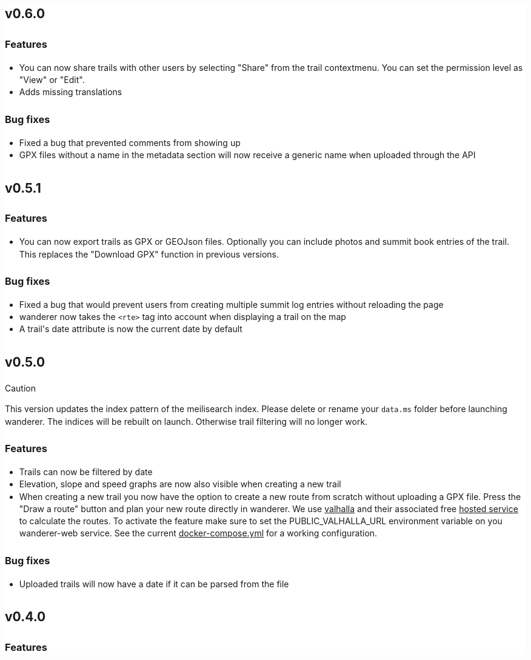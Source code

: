 ## v0.6.0
### Features
- You can now share trails with other users by selecting "Share" from the trail contextmenu. You can set the permission level as "View" or "Edit".
- Adds missing translations

### Bug fixes
- Fixed a bug that prevented comments from showing up
- GPX files without a name in the metadata section will now receive a generic name when uploaded through the API

## v0.5.1
### Features
- You can now export trails as GPX or GEOJson files. Optionally you can include photos and summit book entries of the trail. This replaces the "Download GPX" function in previous versions.

### Bug fixes
- Fixed a bug that would prevent users from creating multiple summit log entries without reloading the page
- wanderer now takes the `<rte>` tag into account when displaying a trail on the map
- A trail's date attribute is now the current date by default

## v0.5.0

> [!CAUTION]
This version updates the index pattern of the meilisearch index. Please delete or rename your `data.ms` folder before launching wanderer. The indices will be rebuilt on launch. Otherwise trail filtering will no longer work.

### Features
- Trails can now be filtered by date
- Elevation, slope and speed graphs are now also visible when creating a new trail
- When creating a new trail you now have the option to create a new route from scratch without uploading a GPX file. Press the "Draw a route" button and plan your new route directly in wanderer. We use [valhalla](https://github.com/valhalla/valhalla) and their associated free [hosted service](https://gis-ops.com/global-open-valhalla-server-online/) to calculate the routes. To activate the feature make sure to set the PUBLIC_VALHALLA_URL environment variable on you wanderer-web service. See the current [docker-compose.yml](https://github.com/Flomp/wanderer/blob/main/docker-compose.yml) for a working configuration.

### Bug fixes
- Uploaded trails will now have a date if it can be parsed from the file

## v0.4.0
### Features
